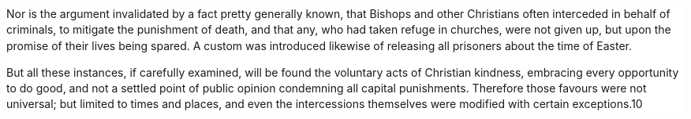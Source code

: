 Nor is the argument invalidated by a fact pretty generally known, that Bishops and other Christians often interceded in behalf of criminals, to mitigate the punishment of death, and that any, who had taken refuge in churches, were not given up, but upon the promise of their lives being spared. A custom was introduced likewise of releasing all prisoners about the time of Easter.

But all these instances, if carefully examined, will be found the voluntary acts of Christian kindness, embracing every opportunity to do good, and not a settled point of public opinion condemning all capital punishments. Therefore those favours were not universal; but limited to times and places, and even the intercessions themselves were modified with certain exceptions.10
